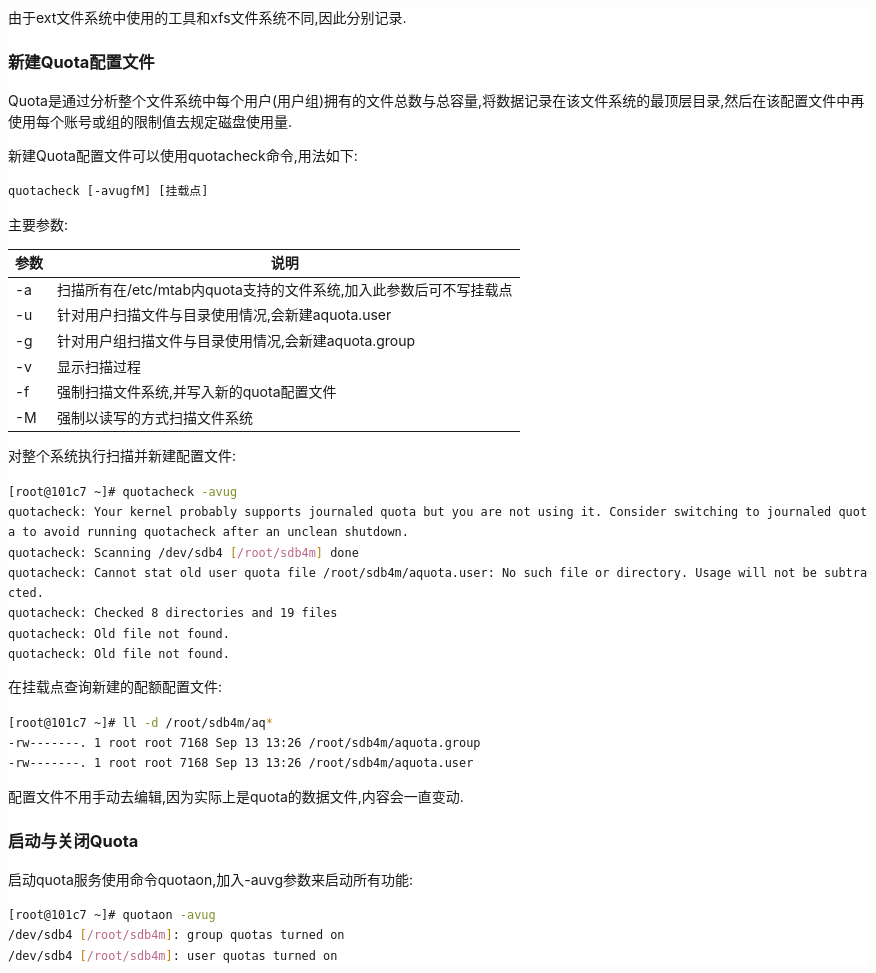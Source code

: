 由于ext文件系统中使用的工具和xfs文件系统不同,因此分别记录.

### 新建Quota配置文件

Quota是通过分析整个文件系统中每个用户(用户组)拥有的文件总数与总容量,将数据记录在该文件系统的最顶层目录,然后在该配置文件中再使用每个账号或组的限制值去规定磁盘使用量.

新建Quota配置文件可以使用quotacheck命令,用法如下:

`quotacheck [-avugfM] [挂载点]`

主要参数:

| 参数 | 说明                                                         |
| ---- | ------------------------------------------------------------ |
| -a   | 扫描所有在/etc/mtab内quota支持的文件系统,加入此参数后可不写挂载点 |
| -u   | 针对用户扫描文件与目录使用情况,会新建aquota.user             |
| -g   | 针对用户组扫描文件与目录使用情况,会新建aquota.group          |
| -v   | 显示扫描过程                                                 |
| -f   | 强制扫描文件系统,并写入新的quota配置文件                     |
| -M   | 强制以读写的方式扫描文件系统                                 |

对整个系统执行扫描并新建配置文件:

```sh
[root@101c7 ~]# quotacheck -avug
quotacheck: Your kernel probably supports journaled quota but you are not using it. Consider switching to journaled quota to avoid running quotacheck after an unclean shutdown.
quotacheck: Scanning /dev/sdb4 [/root/sdb4m] done
quotacheck: Cannot stat old user quota file /root/sdb4m/aquota.user: No such file or directory. Usage will not be subtracted.
quotacheck: Checked 8 directories and 19 files
quotacheck: Old file not found.
quotacheck: Old file not found.
```

在挂载点查询新建的配额配置文件:

```sh
[root@101c7 ~]# ll -d /root/sdb4m/aq*
-rw-------. 1 root root 7168 Sep 13 13:26 /root/sdb4m/aquota.group
-rw-------. 1 root root 7168 Sep 13 13:26 /root/sdb4m/aquota.user
```

配置文件不用手动去编辑,因为实际上是quota的数据文件,内容会一直变动.

### 启动与关闭Quota

启动quota服务使用命令quotaon,加入-auvg参数来启动所有功能:

```sh
[root@101c7 ~]# quotaon -avug
/dev/sdb4 [/root/sdb4m]: group quotas turned on
/dev/sdb4 [/root/sdb4m]: user quotas turned on
```
